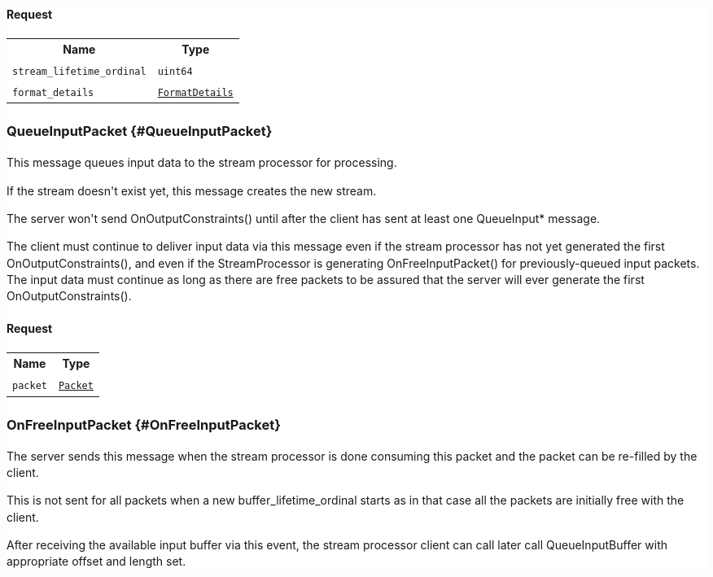 
#### Request
<table>
    <tr><th>Name</th><th>Type</th></tr>
    <tr>
            <td><code>stream_lifetime_ordinal</code></td>
            <td>
                <code>uint64</code>
            </td>
        </tr><tr>
            <td><code>format_details</code></td>
            <td>
                <code><a class='link' href='#FormatDetails'>FormatDetails</a></code>
            </td>
        </tr></table>



### QueueInputPacket {#QueueInputPacket}

<p>This message queues input data to the stream processor for processing.</p>
<p>If the stream doesn't exist yet, this message creates the new stream.</p>
<p>The server won't send OnOutputConstraints() until after the client has
sent at least one QueueInput* message.</p>
<p>The client must continue to deliver input data via this message even if
the stream processor has not yet generated the first OnOutputConstraints(),
and even if the StreamProcessor is generating OnFreeInputPacket() for
previously-queued input packets.  The input data must continue as long
as there are free packets to be assured that the server will ever
generate the first OnOutputConstraints().</p>

#### Request
<table>
    <tr><th>Name</th><th>Type</th></tr>
    <tr>
            <td><code>packet</code></td>
            <td>
                <code><a class='link' href='#Packet'>Packet</a></code>
            </td>
        </tr></table>



### OnFreeInputPacket {#OnFreeInputPacket}

<p>The server sends this message when the stream processor is done
consuming this packet and the packet can be re-filled by the client.</p>
<p>This is not sent for all packets when a new buffer_lifetime_ordinal
starts as in that case all the packets are initially free with the
client.</p>
<p>After receiving the available input buffer via this event, the stream
processor client can call later call QueueInputBuffer with appropriate
offset and length set.</p>

